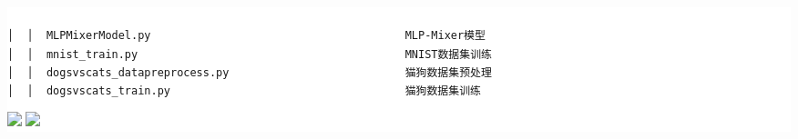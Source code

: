 <pre><code>
│  │  MLPMixerModel.py                                       MLP-Mixer模型
│  │  mnist_train.py                                         MNIST数据集训练
│  │  dogsvscats_datapreprocess.py                           猫狗数据集预处理
│  │  dogsvscats_train.py                                    猫狗数据集训练
</code></pre>

<img src="https://img-blog.csdnimg.cn/e35520827ece4fb2a56d70257da0dacb.png?x-oss-process=image/watermark,type_ZHJvaWRzYW5zZmFsbGJhY2s,shadow_50,text_Q1NETiBA5pyo5Y2vX1RIVQ==,size_20,color_FFFFFF,t_70,g_se,x_16#pic_center" width="70%">

<img src="https://img-blog.csdnimg.cn/39ab639350cd4f63973a2adb7f58ddde.png?x-oss-process=image/watermark,type_ZHJvaWRzYW5zZmFsbGJhY2s,shadow_50,text_Q1NETiBA5pyo5Y2vX1RIVQ==,size_20,color_FFFFFF,t_70,g_se,x_16#pic_center" width="70%">
